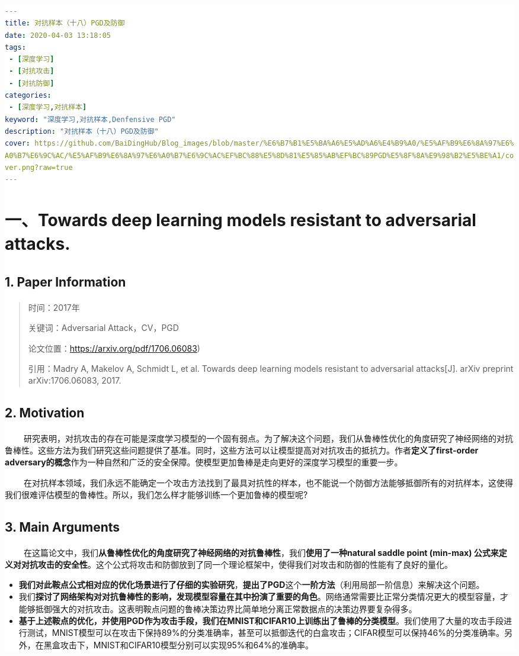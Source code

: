 ```yaml
---
title: 对抗样本（十八）PGD及防御
date: 2020-04-03 13:18:05
tags:
 - [深度学习]
 - [对抗攻击]
 - [对抗防御]
categories: 
 - [深度学习,对抗样本]
keyword: "深度学习,对抗样本,Denfensive PGD"
description: "对抗样本（十八）PGD及防御"
cover: https://github.com/BaiDingHub/Blog_images/blob/master/%E6%B7%B1%E5%BA%A6%E5%AD%A6%E4%B9%A0/%E5%AF%B9%E6%8A%97%E6%A0%B7%E6%9C%AC/%E5%AF%B9%E6%8A%97%E6%A0%B7%E6%9C%AC%EF%BC%88%E5%8D%81%E5%85%AB%EF%BC%89PGD%E5%8F%8A%E9%98%B2%E5%BE%A1/cover.png?raw=true
---
```


<meta name="referrer" content="no-referrer"/>

# 一、Towards deep learning models resistant to adversarial attacks.

## 1. Paper Information

> 时间：2017年
>
> 关键词：Adversarial Attack，CV，PGD
>
> 论文位置：https://arxiv.org/pdf/1706.06083)
>
> 引用：Madry A, Makelov A, Schmidt L, et al. Towards deep learning models resistant to adversarial attacks[J]. arXiv preprint arXiv:1706.06083, 2017.

## 2. Motivation

 &emsp;&emsp; 研究表明，对抗攻击的存在可能是深度学习模型的一个固有弱点。为了解决这个问题，我们从鲁棒性优化的角度研究了神经网络的对抗鲁棒性。这些方法为我们研究这些问题提供了基准。同时，这些方法可以让模型提高对对抗攻击的抵抗力。作者**定义了first-order adversary的概念**作为一种自然和广泛的安全保障。使模型更加鲁棒是走向更好的深度学习模型的重要一步。

 &emsp;&emsp; 在对抗样本领域，我们永远不能确定一个攻击方法找到了最具对抗性的样本，也不能说一个防御方法能够抵御所有的对抗样本，这使得我们很难评估模型的鲁棒性。所以，我们怎么样才能够训练一个更加鲁棒的模型呢?

## 3. Main Arguments

 &emsp;&emsp; 在这篇论文中，我们**从鲁棒性优化的角度研究了神经网络的对抗鲁棒性**，我们**使用了一种natural saddle point (min-max) 公式来定义对对抗攻击的安全性**。这个公式将攻击和防御放到了同一个理论框架中，使得我们对攻击和防御的性能有了良好的量化。

- **我们对此鞍点公式相对应的优化场景进行了仔细的实验研究**，**提出了PGD**这个**一阶方法**（利用局部一阶信息）来解决这个问题。
- 我们**探讨了网络架构对对抗鲁棒性的影响，发现模型容量在其中扮演了重要的角色**。网络通常需要比正常分类情况更大的模型容量，才能够抵御强大的对抗攻击。这表明鞍点问题的鲁棒决策边界比简单地分离正常数据点的决策边界要复杂得多。
- **基于上述鞍点的优化，并使用PGD作为攻击手段，我们在MNIST和CIFAR10上训练出了鲁棒的分类模型**。我们使用了大量的攻击手段进行测试，MNIST模型可以在攻击下保持89%的分类准确率，甚至可以抵御迭代的白盒攻击；CIFAR模型可以保持46%的分类准确率。另外，在黑盒攻击下，MNIST和CIFAR10模型分别可以实现95%和64%的准确率。
